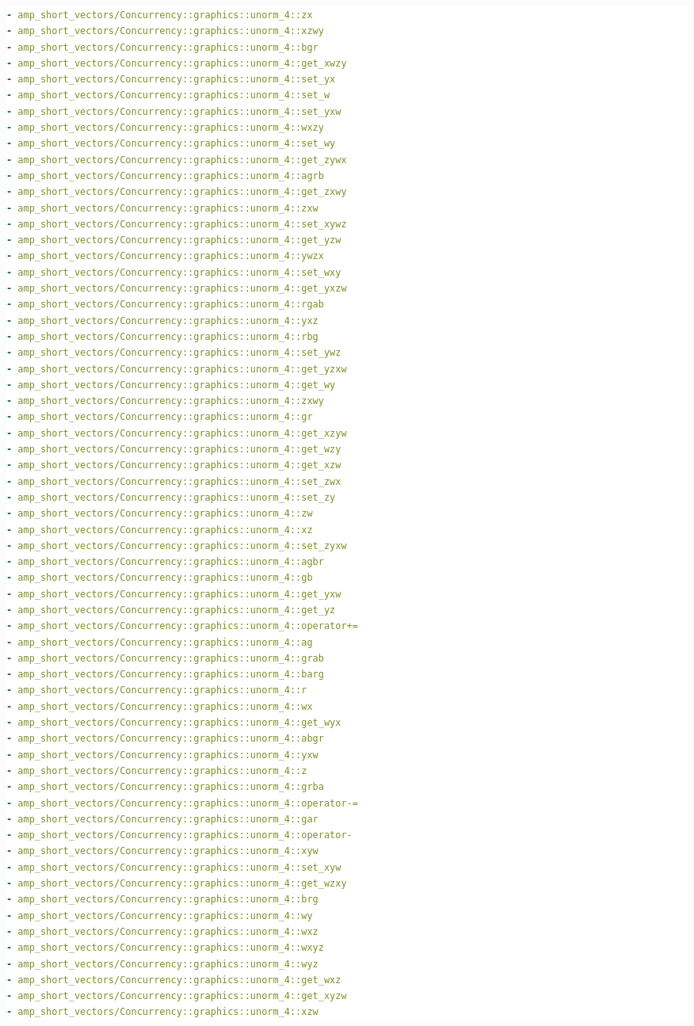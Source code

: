 ```yaml
- amp_short_vectors/Concurrency::graphics::unorm_4::zx
- amp_short_vectors/Concurrency::graphics::unorm_4::xzwy
- amp_short_vectors/Concurrency::graphics::unorm_4::bgr
- amp_short_vectors/Concurrency::graphics::unorm_4::get_xwzy
- amp_short_vectors/Concurrency::graphics::unorm_4::set_yx
- amp_short_vectors/Concurrency::graphics::unorm_4::set_w
- amp_short_vectors/Concurrency::graphics::unorm_4::set_yxw
- amp_short_vectors/Concurrency::graphics::unorm_4::wxzy
- amp_short_vectors/Concurrency::graphics::unorm_4::set_wy
- amp_short_vectors/Concurrency::graphics::unorm_4::get_zywx
- amp_short_vectors/Concurrency::graphics::unorm_4::agrb
- amp_short_vectors/Concurrency::graphics::unorm_4::get_zxwy
- amp_short_vectors/Concurrency::graphics::unorm_4::zxw
- amp_short_vectors/Concurrency::graphics::unorm_4::set_xywz
- amp_short_vectors/Concurrency::graphics::unorm_4::get_yzw
- amp_short_vectors/Concurrency::graphics::unorm_4::ywzx
- amp_short_vectors/Concurrency::graphics::unorm_4::set_wxy
- amp_short_vectors/Concurrency::graphics::unorm_4::get_yxzw
- amp_short_vectors/Concurrency::graphics::unorm_4::rgab
- amp_short_vectors/Concurrency::graphics::unorm_4::yxz
- amp_short_vectors/Concurrency::graphics::unorm_4::rbg
- amp_short_vectors/Concurrency::graphics::unorm_4::set_ywz
- amp_short_vectors/Concurrency::graphics::unorm_4::get_yzxw
- amp_short_vectors/Concurrency::graphics::unorm_4::get_wy
- amp_short_vectors/Concurrency::graphics::unorm_4::zxwy
- amp_short_vectors/Concurrency::graphics::unorm_4::gr
- amp_short_vectors/Concurrency::graphics::unorm_4::get_xzyw
- amp_short_vectors/Concurrency::graphics::unorm_4::get_wzy
- amp_short_vectors/Concurrency::graphics::unorm_4::get_xzw
- amp_short_vectors/Concurrency::graphics::unorm_4::set_zwx
- amp_short_vectors/Concurrency::graphics::unorm_4::set_zy
- amp_short_vectors/Concurrency::graphics::unorm_4::zw
- amp_short_vectors/Concurrency::graphics::unorm_4::xz
- amp_short_vectors/Concurrency::graphics::unorm_4::set_zyxw
- amp_short_vectors/Concurrency::graphics::unorm_4::agbr
- amp_short_vectors/Concurrency::graphics::unorm_4::gb
- amp_short_vectors/Concurrency::graphics::unorm_4::get_yxw
- amp_short_vectors/Concurrency::graphics::unorm_4::get_yz
- amp_short_vectors/Concurrency::graphics::unorm_4::operator+=
- amp_short_vectors/Concurrency::graphics::unorm_4::ag
- amp_short_vectors/Concurrency::graphics::unorm_4::grab
- amp_short_vectors/Concurrency::graphics::unorm_4::barg
- amp_short_vectors/Concurrency::graphics::unorm_4::r
- amp_short_vectors/Concurrency::graphics::unorm_4::wx
- amp_short_vectors/Concurrency::graphics::unorm_4::get_wyx
- amp_short_vectors/Concurrency::graphics::unorm_4::abgr
- amp_short_vectors/Concurrency::graphics::unorm_4::yxw
- amp_short_vectors/Concurrency::graphics::unorm_4::z
- amp_short_vectors/Concurrency::graphics::unorm_4::grba
- amp_short_vectors/Concurrency::graphics::unorm_4::operator-=
- amp_short_vectors/Concurrency::graphics::unorm_4::gar
- amp_short_vectors/Concurrency::graphics::unorm_4::operator-
- amp_short_vectors/Concurrency::graphics::unorm_4::xyw
- amp_short_vectors/Concurrency::graphics::unorm_4::set_xyw
- amp_short_vectors/Concurrency::graphics::unorm_4::get_wzxy
- amp_short_vectors/Concurrency::graphics::unorm_4::brg
- amp_short_vectors/Concurrency::graphics::unorm_4::wy
- amp_short_vectors/Concurrency::graphics::unorm_4::wxz
- amp_short_vectors/Concurrency::graphics::unorm_4::wxyz
- amp_short_vectors/Concurrency::graphics::unorm_4::wyz
- amp_short_vectors/Concurrency::graphics::unorm_4::get_wxz
- amp_short_vectors/Concurrency::graphics::unorm_4::get_xyzw
- amp_short_vectors/Concurrency::graphics::unorm_4::xzw
```